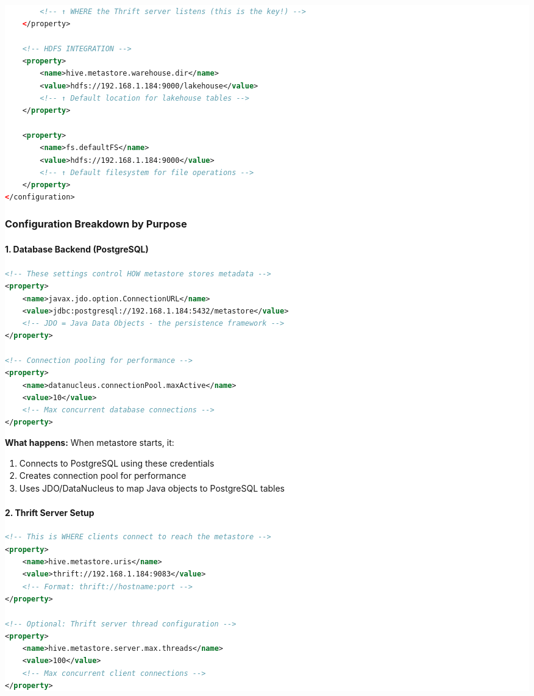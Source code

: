 ```xml
        <!-- ↑ WHERE the Thrift server listens (this is the key!) -->
    </property>
    
    <!-- HDFS INTEGRATION -->
    <property>
        <name>hive.metastore.warehouse.dir</name>
        <value>hdfs://192.168.1.184:9000/lakehouse</value>
        <!-- ↑ Default location for lakehouse tables -->
    </property>
    
    <property>
        <name>fs.defaultFS</name>
        <value>hdfs://192.168.1.184:9000</value>
        <!-- ↑ Default filesystem for file operations -->
    </property>
</configuration>
```

### **Configuration Breakdown by Purpose**

#### **1. Database Backend (PostgreSQL)**
```xml
<!-- These settings control HOW metastore stores metadata -->
<property>
    <name>javax.jdo.option.ConnectionURL</name>
    <value>jdbc:postgresql://192.168.1.184:5432/metastore</value>
    <!-- JDO = Java Data Objects - the persistence framework -->
</property>

<!-- Connection pooling for performance -->
<property>
    <name>datanucleus.connectionPool.maxActive</name>
    <value>10</value>
    <!-- Max concurrent database connections -->
</property>
```

**What happens:** When metastore starts, it:
1. Connects to PostgreSQL using these credentials
2. Creates connection pool for performance
3. Uses JDO/DataNucleus to map Java objects to PostgreSQL tables

#### **2. Thrift Server Setup**
```xml
<!-- This is WHERE clients connect to reach the metastore -->
<property>
    <name>hive.metastore.uris</name>
    <value>thrift://192.168.1.184:9083</value>
    <!-- Format: thrift://hostname:port -->
</property>

<!-- Optional: Thrift server thread configuration -->
<property>
    <name>hive.metastore.server.max.threads</name>
    <value>100</value>
    <!-- Max concurrent client connections -->
</property>
```
